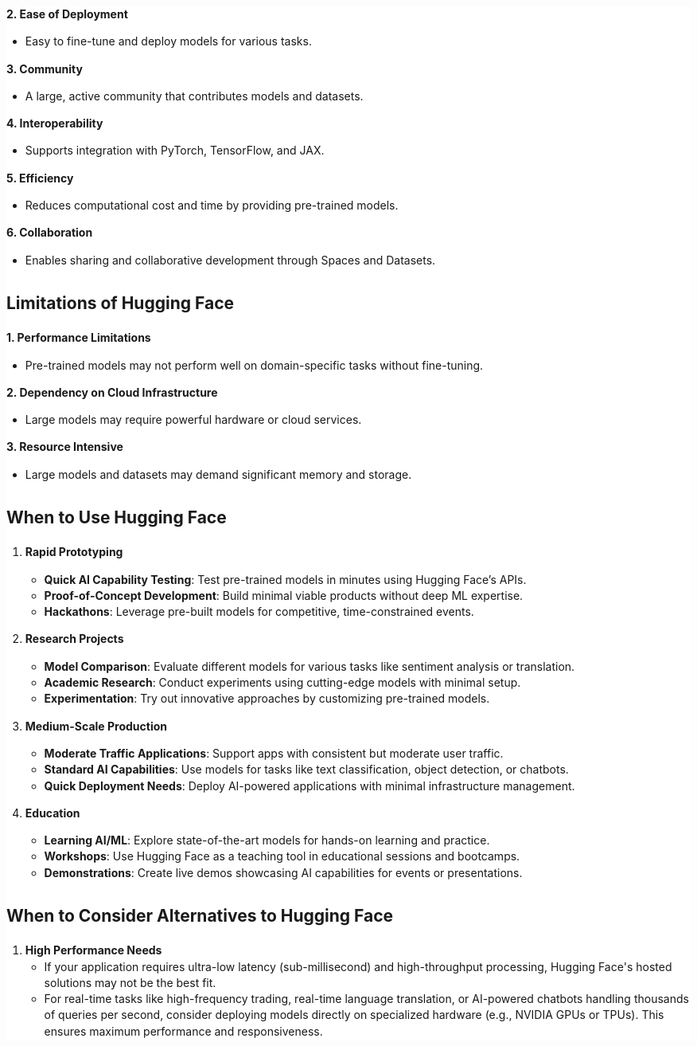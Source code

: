 **2. Ease of Deployment**
  - Easy to fine-tune and deploy models for various tasks.

**3. Community**
  - A large, active community that contributes models and datasets.

**4. Interoperability**
  - Supports integration with PyTorch, TensorFlow, and JAX.

**5. Efficiency**
  - Reduces computational cost and time by providing pre-trained models.

**6. Collaboration**
  - Enables sharing and collaborative development through Spaces and Datasets.

## Limitations of Hugging Face

**1. Performance Limitations**
  - Pre-trained models may not perform well on domain-specific tasks without fine-tuning.

**2. Dependency on Cloud Infrastructure**
  - Large models may require powerful hardware or cloud services.

**3. Resource Intensive**
  - Large models and datasets may demand significant memory and storage.

## When to Use Hugging Face

1. **Rapid Prototyping**  
   - **Quick AI Capability Testing**: Test pre-trained models in minutes using Hugging Face’s APIs.  
   - **Proof-of-Concept Development**: Build minimal viable products without deep ML expertise.  
   - **Hackathons**: Leverage pre-built models for competitive, time-constrained events.  

2. **Research Projects**  
   - **Model Comparison**: Evaluate different models for various tasks like sentiment analysis or translation.  
   - **Academic Research**: Conduct experiments using cutting-edge models with minimal setup.  
   - **Experimentation**: Try out innovative approaches by customizing pre-trained models.  

3. **Medium-Scale Production**  
   - **Moderate Traffic Applications**: Support apps with consistent but moderate user traffic.  
   - **Standard AI Capabilities**: Use models for tasks like text classification, object detection, or chatbots.  
   - **Quick Deployment Needs**: Deploy AI-powered applications with minimal infrastructure management.  

4. **Education**  
   - **Learning AI/ML**: Explore state-of-the-art models for hands-on learning and practice.  
   - **Workshops**: Use Hugging Face as a teaching tool in educational sessions and bootcamps.  
   - **Demonstrations**: Create live demos showcasing AI capabilities for events or presentations.

## When to Consider Alternatives to Hugging Face

1. **High Performance Needs**  
   - If your application requires ultra-low latency (sub-millisecond) and high-throughput processing, Hugging Face's hosted solutions may not be the best fit.
   - For real-time tasks like high-frequency trading, real-time language translation, or AI-powered chatbots handling thousands of queries per second, consider deploying models directly on specialized hardware (e.g., NVIDIA GPUs or TPUs). This ensures maximum performance and responsiveness.  
